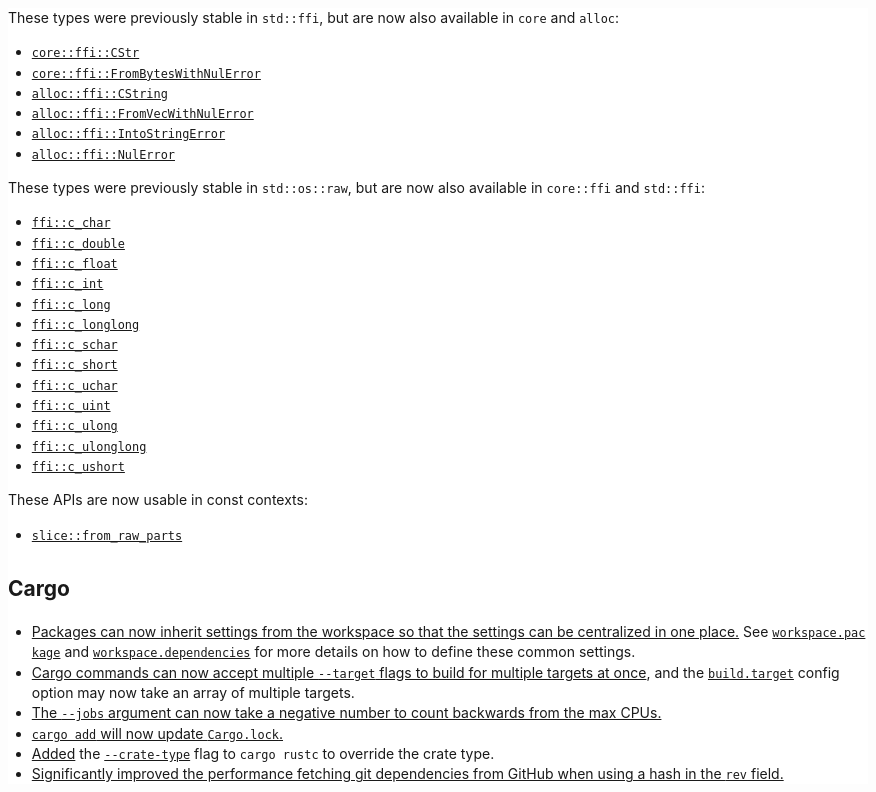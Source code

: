 These types were previously stable in `std::ffi`, but are now also available in `core` and `alloc`:

- [`core::ffi::CStr`](https://doc.rust-lang.org/core/ffi/struct.CStr.html)
- [`core::ffi::FromBytesWithNulError`](https://doc.rust-lang.org/core/ffi/struct.FromBytesWithNulError.html)
- [`alloc::ffi::CString`](https://doc.rust-lang.org/alloc/ffi/struct.CString.html)
- [`alloc::ffi::FromVecWithNulError`](https://doc.rust-lang.org/alloc/ffi/struct.FromVecWithNulError.html)
- [`alloc::ffi::IntoStringError`](https://doc.rust-lang.org/alloc/ffi/struct.IntoStringError.html)
- [`alloc::ffi::NulError`](https://doc.rust-lang.org/alloc/ffi/struct.NulError.html)

These types were previously stable in `std::os::raw`, but are now also available in `core::ffi` and `std::ffi`:

- [`ffi::c_char`](https://doc.rust-lang.org/std/ffi/type.c_char.html)
- [`ffi::c_double`](https://doc.rust-lang.org/std/ffi/type.c_double.html)
- [`ffi::c_float`](https://doc.rust-lang.org/std/ffi/type.c_float.html)
- [`ffi::c_int`](https://doc.rust-lang.org/std/ffi/type.c_int.html)
- [`ffi::c_long`](https://doc.rust-lang.org/std/ffi/type.c_long.html)
- [`ffi::c_longlong`](https://doc.rust-lang.org/std/ffi/type.c_longlong.html)
- [`ffi::c_schar`](https://doc.rust-lang.org/std/ffi/type.c_schar.html)
- [`ffi::c_short`](https://doc.rust-lang.org/std/ffi/type.c_short.html)
- [`ffi::c_uchar`](https://doc.rust-lang.org/std/ffi/type.c_uchar.html)
- [`ffi::c_uint`](https://doc.rust-lang.org/std/ffi/type.c_uint.html)
- [`ffi::c_ulong`](https://doc.rust-lang.org/std/ffi/type.c_ulong.html)
- [`ffi::c_ulonglong`](https://doc.rust-lang.org/std/ffi/type.c_ulonglong.html)
- [`ffi::c_ushort`](https://doc.rust-lang.org/std/ffi/type.c_ushort.html)

These APIs are now usable in const contexts:

- [`slice::from_raw_parts`](https://doc.rust-lang.org/core/slice/fn.from_raw_parts.html)

Cargo
-----
- [Packages can now inherit settings from the workspace so that the settings
  can be centralized in one place.](https://github.com/rust-lang/cargo/pull/10859) See
  [`workspace.package`](https://doc.rust-lang.org/cargo/reference/workspaces.html#the-workspacepackage-table)
  and
  [`workspace.dependencies`](https://doc.rust-lang.org/cargo/reference/workspaces.html#the-workspacedependencies-table)
  for more details on how to define these common settings.
- [Cargo commands can now accept multiple `--target` flags to build for
  multiple targets at once](https://github.com/rust-lang/cargo/pull/10766), and the
  [`build.target`](https://doc.rust-lang.org/cargo/reference/config.html#buildtarget)
  config option may now take an array of multiple targets.
- [The `--jobs` argument can now take a negative number to count backwards from
  the max CPUs.](https://github.com/rust-lang/cargo/pull/10844)
- [`cargo add` will now update `Cargo.lock`.](https://github.com/rust-lang/cargo/pull/10902)
- [Added](https://github.com/rust-lang/cargo/pull/10838) the
  [`--crate-type`](https://doc.rust-lang.org/cargo/commands/cargo-rustc.html#option-cargo-rustc---crate-type)
  flag to `cargo rustc` to override the crate type.
- [Significantly improved the performance fetching git dependencies from GitHub
  when using a hash in the `rev` field.](https://github.com/rust-lang/cargo/pull/10079)
